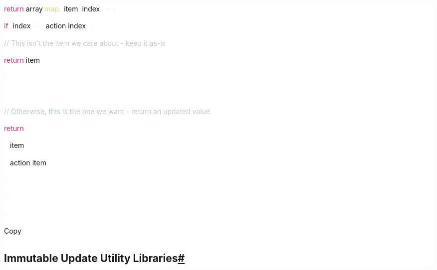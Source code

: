<span class="token plain"> </span><span class="token keyword control-flow" style="color: #f92672">return</span><span class="token plain"> array</span><span class="token punctuation" style="color: #f8f8f2">.</span><span class="token method function property-access" style="color: #e6d874">map</span><span class="token punctuation" style="color: #f8f8f2">(</span><span class="token punctuation" style="color: #f8f8f2">(</span><span class="token parameter">item</span><span class="token parameter punctuation" style="color: #f8f8f2">,</span><span class="token parameter"> index</span><span class="token punctuation" style="color: #f8f8f2">)</span><span class="token plain"> </span><span class="token arrow operator" style="color: #f8f8f2">=&gt;</span><span class="token plain"> </span><span class="token punctuation" style="color: #f8f8f2">{</span><span class="token plain"></span>

<span class="token plain"> </span><span class="token keyword control-flow" style="color: #f92672">if</span><span class="token plain"> </span><span class="token punctuation" style="color: #f8f8f2">(</span><span class="token plain">index </span><span class="token operator" style="color: #f8f8f2">!==</span><span class="token plain"> action</span><span class="token punctuation" style="color: #f8f8f2">.</span><span class="token property-access">index</span><span class="token punctuation" style="color: #f8f8f2">)</span><span class="token plain"> </span><span class="token punctuation" style="color: #f8f8f2">{</span><span class="token plain"></span>

<span class="token plain"> </span><span class="token comment" style="color: #c6cad2">// This isn't the item we care about - keep it as-is</span><span class="token plain"></span>

<span class="token plain"> </span><span class="token keyword control-flow" style="color: #f92672">return</span><span class="token plain"> item</span>

<span class="token plain"> </span><span class="token punctuation" style="color: #f8f8f2">}</span><span class="token plain"></span>

<span class="token plain" style="display: inline-block"> </span>

<span class="token plain"> </span><span class="token comment" style="color: #c6cad2">// Otherwise, this is the one we want - return an updated value</span><span class="token plain"></span>

<span class="token plain"> </span><span class="token keyword control-flow" style="color: #f92672">return</span><span class="token plain"> </span><span class="token punctuation" style="color: #f8f8f2">{</span><span class="token plain"></span>

<span class="token plain"> </span><span class="token spread operator" style="color: #f8f8f2">...</span><span class="token plain">item</span><span class="token punctuation" style="color: #f8f8f2">,</span><span class="token plain"></span>

<span class="token plain"> </span><span class="token spread operator" style="color: #f8f8f2">...</span><span class="token plain">action</span><span class="token punctuation" style="color: #f8f8f2">.</span><span class="token property-access">item</span><span class="token plain"></span>

<span class="token plain"> </span><span class="token punctuation" style="color: #f8f8f2">}</span><span class="token plain"></span>

<span class="token plain"> </span><span class="token punctuation" style="color: #f8f8f2">}</span><span class="token punctuation" style="color: #f8f8f2">)</span><span class="token plain"></span>

<span class="token plain"></span><span class="token punctuation" style="color: #f8f8f2">}</span>

Copy

## <span id="immutable-update-utility-libraries" class="anchor enhancedAnchor_2LWZ"></span>Immutable Update Utility Libraries<a href="#immutable-update-utility-libraries" class="hash-link" title="Direct link to heading">#</a>
